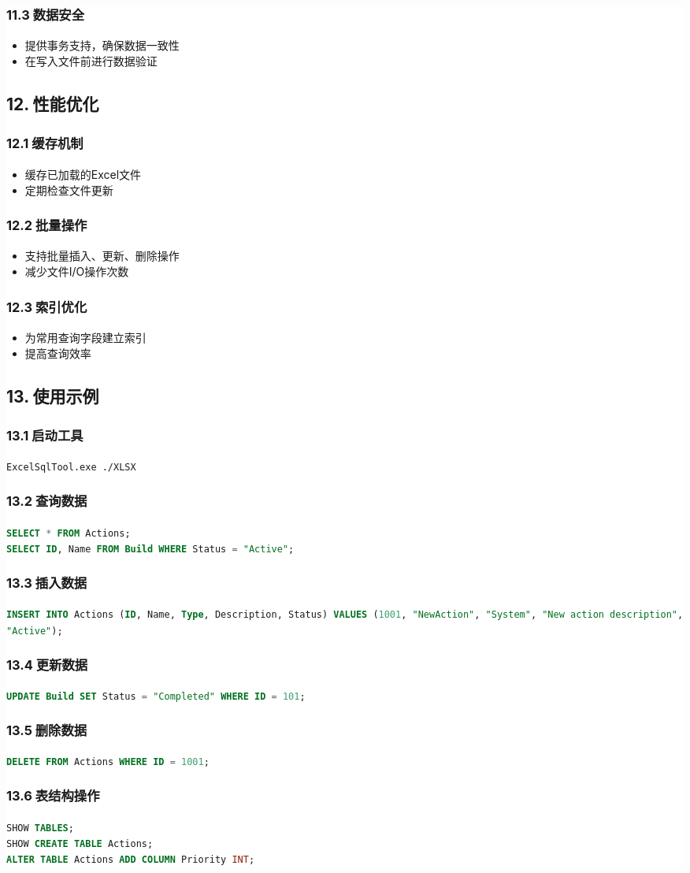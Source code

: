 ### 11.3 数据安全
- 提供事务支持，确保数据一致性
- 在写入文件前进行数据验证

## 12. 性能优化

### 12.1 缓存机制
- 缓存已加载的Excel文件
- 定期检查文件更新

### 12.2 批量操作
- 支持批量插入、更新、删除操作
- 减少文件I/O操作次数

### 12.3 索引优化
- 为常用查询字段建立索引
- 提高查询效率

## 13. 使用示例

### 13.1 启动工具
```bash
ExcelSqlTool.exe ./XLSX
```

### 13.2 查询数据
```sql
SELECT * FROM Actions;
SELECT ID, Name FROM Build WHERE Status = "Active";
```

### 13.3 插入数据
```sql
INSERT INTO Actions (ID, Name, Type, Description, Status) VALUES (1001, "NewAction", "System", "New action description", "Active");
```

### 13.4 更新数据
```sql
UPDATE Build SET Status = "Completed" WHERE ID = 101;
```

### 13.5 删除数据
```sql
DELETE FROM Actions WHERE ID = 1001;
```

### 13.6 表结构操作
```sql
SHOW TABLES;
SHOW CREATE TABLE Actions;
ALTER TABLE Actions ADD COLUMN Priority INT;
```

